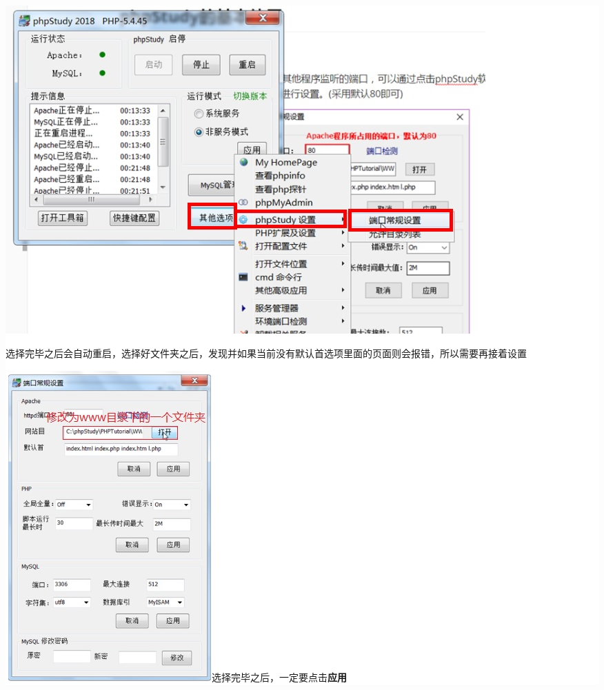 ![phpStudy01](images\phpStudy01.jpg)



​	选择完毕之后会自动重启，选择好文件夹之后，发现并如果当前没有默认首选项里面的页面则会报错，所以需要再接着设置



​	![reduce](images\reduce.jpg)选择完毕之后，一定要点击**应用**
